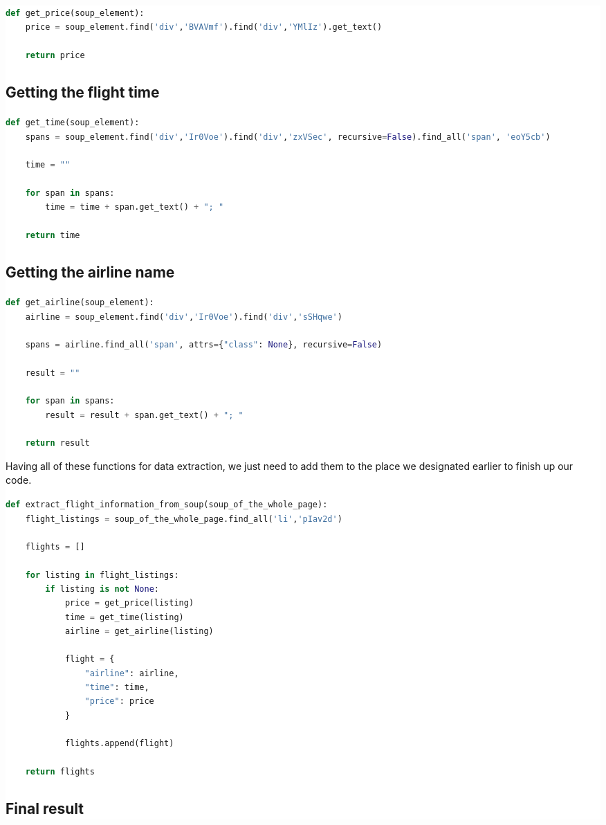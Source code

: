 ```python
def get_price(soup_element):
    price = soup_element.find('div','BVAVmf').find('div','YMlIz').get_text()

    return price
```

## Getting the flight time

```python
def get_time(soup_element):
    spans = soup_element.find('div','Ir0Voe').find('div','zxVSec', recursive=False).find_all('span', 'eoY5cb')

    time = ""

    for span in spans:
        time = time + span.get_text() + "; "

    return time
```

## Getting the airline name

```python
def get_airline(soup_element):
    airline = soup_element.find('div','Ir0Voe').find('div','sSHqwe')

    spans = airline.find_all('span', attrs={"class": None}, recursive=False)

    result = ""

    for span in spans:
        result = result + span.get_text() + "; "

    return result
```

Having all of these functions for data extraction, we just need to add them to the place we designated earlier to finish up our code.


```python
def extract_flight_information_from_soup(soup_of_the_whole_page):
    flight_listings = soup_of_the_whole_page.find_all('li','pIav2d')

    flights = []

    for listing in flight_listings:
        if listing is not None:
            price = get_price(listing)
            time = get_time(listing)
            airline = get_airline(listing)

            flight = {
                "airline": airline,
                "time": time,
                "price": price
            }

            flights.append(flight)

    return flights
```
## Final result